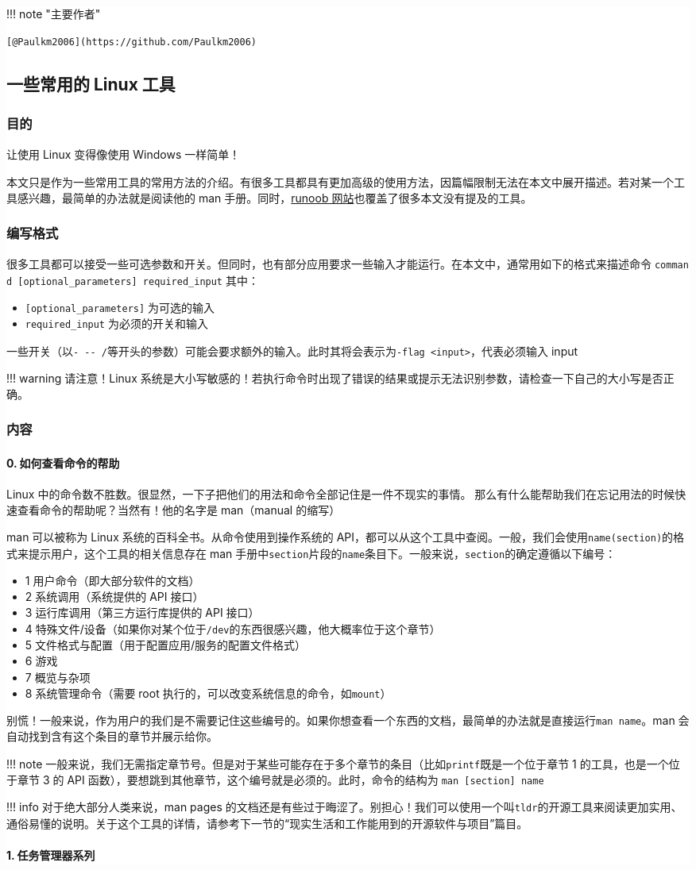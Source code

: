 !!! note "主要作者"

    [@Paulkm2006](https://github.com/Paulkm2006)

## 一些常用的 Linux 工具

### 目的
让使用 Linux 变得像使用 Windows 一样简单！

本文只是作为一些常用工具的常用方法的介绍。有很多工具都具有更加高级的使用方法，因篇幅限制无法在本文中展开描述。若对某一个工具感兴趣，最简单的办法就是阅读他的 man 手册。同时，[runoob 网站](https://www.runoob.com/linux/linux-command-manual.html)也覆盖了很多本文没有提及的工具。

### 编写格式
很多工具都可以接受一些可选参数和开关。但同时，也有部分应用要求一些输入才能运行。在本文中，通常用如下的格式来描述命令
`command [optional_parameters] required_input`
其中：
- `[optional_parameters]` 为可选的输入
- `required_input` 为必须的开关和输入

一些开关（以`- -- /`等开头的参数）可能会要求额外的输入。此时其将会表示为`-flag <input>`，代表必须输入 input

!!! warning
    请注意！Linux 系统是大小写敏感的！若执行命令时出现了错误的结果或提示无法识别参数，请检查一下自己的大小写是否正确。


### 内容

#### 0. 如何查看命令的帮助

Linux 中的命令数不胜数。很显然，一下子把他们的用法和命令全部记住是一件不现实的事情。
那么有什么能帮助我们在忘记用法的时候快速查看命令的帮助呢？当然有！他的名字是 man（manual 的缩写）

man 可以被称为 Linux 系统的百科全书。从命令使用到操作系统的 API，都可以从这个工具中查阅。一般，我们会使用`name(section)`的格式来提示用户，这个工具的相关信息存在 man 手册中`section`片段的`name`条目下。一般来说，`section`的确定遵循以下编号：

- 1 用户命令（即大部分软件的文档）
- 2 系统调用（系统提供的 API 接口）
- 3 运行库调用（第三方运行库提供的 API 接口）
- 4 特殊文件/设备（如果你对某个位于`/dev`的东西很感兴趣，他大概率位于这个章节）
- 5 文件格式与配置（用于配置应用/服务的配置文件格式）
- 6 游戏
- 7 概览与杂项
- 8 系统管理命令（需要 root 执行的，可以改变系统信息的命令，如`mount`）

别慌！一般来说，作为用户的我们是不需要记住这些编号的。如果你想查看一个东西的文档，最简单的办法就是直接运行`man name`。man 会自动找到含有这个条目的章节并展示给你。


!!! note
      一般来说，我们无需指定章节号。但是对于某些可能存在于多个章节的条目（比如`printf`既是一个位于章节 1 的工具，也是一个位于章节 3 的 API 函数），要想跳到其他章节，这个编号就是必须的。此时，命令的结构为 `man [section] name`

!!! info
    对于绝大部分人类来说，man pages 的文档还是有些过于晦涩了。别担心！我们可以使用一个叫`tldr`的开源工具来阅读更加实用、通俗易懂的说明。关于这个工具的详情，请参考下一节的“现实生活和工作能用到的开源软件与项目”篇目。

#### 1. 任务管理器系列
